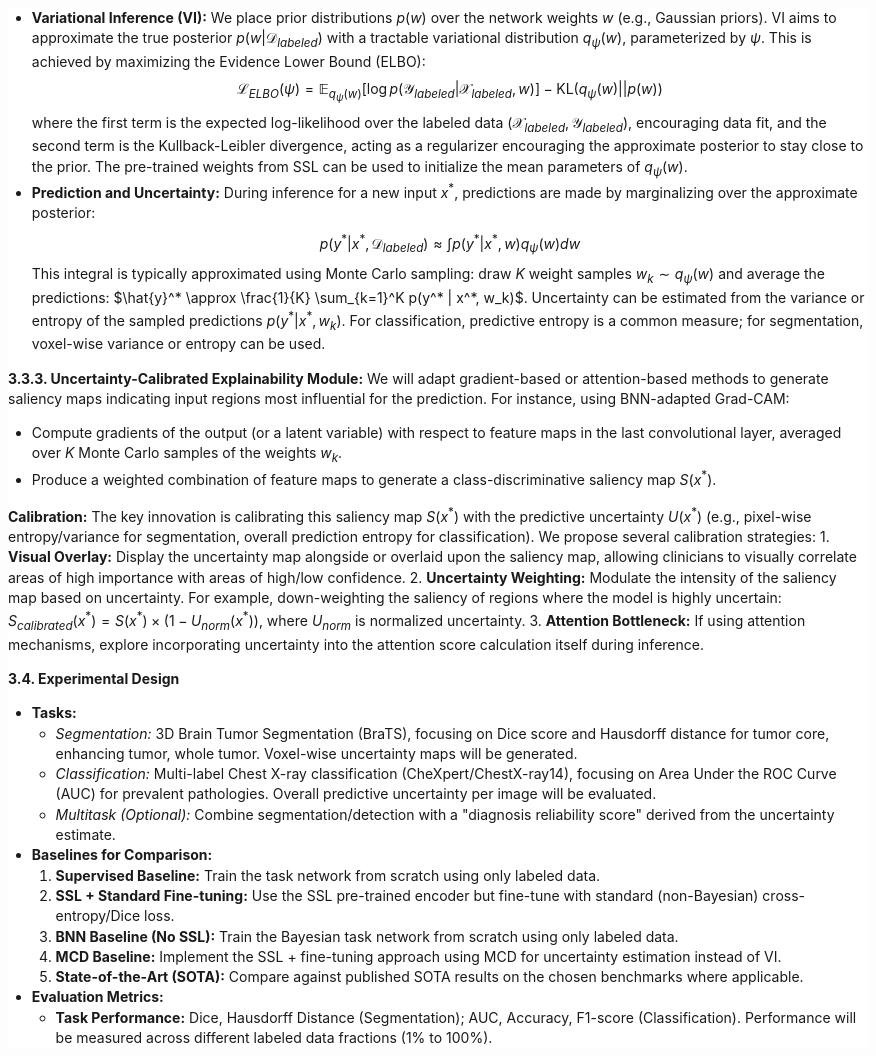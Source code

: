 *   **Variational Inference (VI):** We place prior distributions $p(w)$ over the network weights $w$ (e.g., Gaussian priors). VI aims to approximate the true posterior $p(w | \mathcal{D}_{labeled})$ with a tractable variational distribution $q_{\psi}(w)$, parameterized by $\psi$. This is achieved by maximizing the Evidence Lower Bound (ELBO):
    $$
    \mathcal{L}_{ELBO}(\psi) = \mathbb{E}_{q_{\psi}(w)}[\log p(\mathcal{Y}_{labeled} | \mathcal{X}_{labeled}, w)] - \text{KL}(q_{\psi}(w) || p(w))
    $$
    where the first term is the expected log-likelihood over the labeled data $(\mathcal{X}_{labeled}, \mathcal{Y}_{labeled})$, encouraging data fit, and the second term is the Kullback-Leibler divergence, acting as a regularizer encouraging the approximate posterior to stay close to the prior. The pre-trained weights from SSL can be used to initialize the mean parameters of $q_{\psi}(w)$.
*   **Prediction and Uncertainty:** During inference for a new input $x^*$, predictions are made by marginalizing over the approximate posterior:
    $$
    p(y^* | x^*, \mathcal{D}_{labeled}) \approx \int p(y^* | x^*, w) q_{\psi}(w) dw
    $$
    This integral is typically approximated using Monte Carlo sampling: draw $K$ weight samples $w_k \sim q_{\psi}(w)$ and average the predictions: $\hat{y}^* \approx \frac{1}{K} \sum_{k=1}^K p(y^* | x^*, w_k)$. Uncertainty can be estimated from the variance or entropy of the sampled predictions $p(y^* | x^*, w_k)$. For classification, predictive entropy is a common measure; for segmentation, voxel-wise variance or entropy can be used.

**3.3.3. Uncertainty-Calibrated Explainability Module:**
We will adapt gradient-based or attention-based methods to generate saliency maps indicating input regions most influential for the prediction. For instance, using BNN-adapted Grad-CAM:
*   Compute gradients of the output (or a latent variable) with respect to feature maps in the last convolutional layer, averaged over $K$ Monte Carlo samples of the weights $w_k$.
*   Produce a weighted combination of feature maps to generate a class-discriminative saliency map $S(x^*)$.

**Calibration:** The key innovation is calibrating this saliency map $S(x^*)$ with the predictive uncertainty $U(x^*)$ (e.g., pixel-wise entropy/variance for segmentation, overall prediction entropy for classification). We propose several calibration strategies:
    1.  **Visual Overlay:** Display the uncertainty map alongside or overlaid upon the saliency map, allowing clinicians to visually correlate areas of high importance with areas of high/low confidence.
    2.  **Uncertainty Weighting:** Modulate the intensity of the saliency map based on uncertainty. For example, down-weighting the saliency of regions where the model is highly uncertain: $S_{calibrated}(x^*) = S(x^*) \times (1 - U_{norm}(x^*))$, where $U_{norm}$ is normalized uncertainty.
    3.  **Attention Bottleneck:** If using attention mechanisms, explore incorporating uncertainty into the attention score calculation itself during inference.

**3.4. Experimental Design**

*   **Tasks:**
    *   *Segmentation:* 3D Brain Tumor Segmentation (BraTS), focusing on Dice score and Hausdorff distance for tumor core, enhancing tumor, whole tumor. Voxel-wise uncertainty maps will be generated.
    *   *Classification:* Multi-label Chest X-ray classification (CheXpert/ChestX-ray14), focusing on Area Under the ROC Curve (AUC) for prevalent pathologies. Overall predictive uncertainty per image will be evaluated.
    *   *Multitask (Optional):* Combine segmentation/detection with a "diagnosis reliability score" derived from the uncertainty estimate.
*   **Baselines for Comparison:**
    1.  **Supervised Baseline:** Train the task network from scratch using only labeled data.
    2.  **SSL + Standard Fine-tuning:** Use the SSL pre-trained encoder but fine-tune with standard (non-Bayesian) cross-entropy/Dice loss.
    3.  **BNN Baseline (No SSL):** Train the Bayesian task network from scratch using only labeled data.
    4.  **MCD Baseline:** Implement the SSL + fine-tuning approach using MCD for uncertainty estimation instead of VI.
    5.  **State-of-the-Art (SOTA):** Compare against published SOTA results on the chosen benchmarks where applicable.
*   **Evaluation Metrics:**
    *   **Task Performance:** Dice, Hausdorff Distance (Segmentation); AUC, Accuracy, F1-score (Classification). Performance will be measured across different labeled data fractions (1% to 100%).
